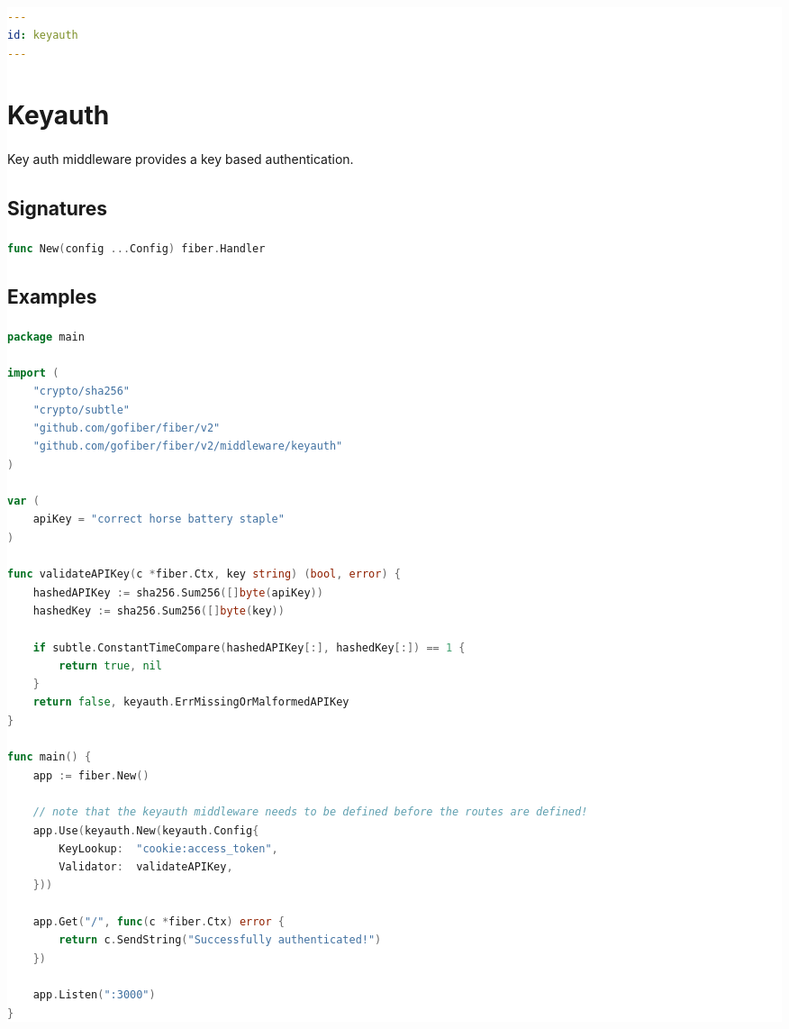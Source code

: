 ```yaml
---
id: keyauth
---
```


# Keyauth

Key auth middleware provides a key based authentication.

## Signatures

```go
func New(config ...Config) fiber.Handler
```

## Examples

```go
package main

import (
	"crypto/sha256"
	"crypto/subtle"
	"github.com/gofiber/fiber/v2"
	"github.com/gofiber/fiber/v2/middleware/keyauth"
)

var (
	apiKey = "correct horse battery staple"
)

func validateAPIKey(c *fiber.Ctx, key string) (bool, error) {
	hashedAPIKey := sha256.Sum256([]byte(apiKey))
	hashedKey := sha256.Sum256([]byte(key))

	if subtle.ConstantTimeCompare(hashedAPIKey[:], hashedKey[:]) == 1 {
		return true, nil
	}
	return false, keyauth.ErrMissingOrMalformedAPIKey
}

func main() {
	app := fiber.New()

	// note that the keyauth middleware needs to be defined before the routes are defined!
	app.Use(keyauth.New(keyauth.Config{
		KeyLookup:  "cookie:access_token",
		Validator:  validateAPIKey,
	}))

	app.Get("/", func(c *fiber.Ctx) error {
		return c.SendString("Successfully authenticated!")
	})

	app.Listen(":3000")
}
```

